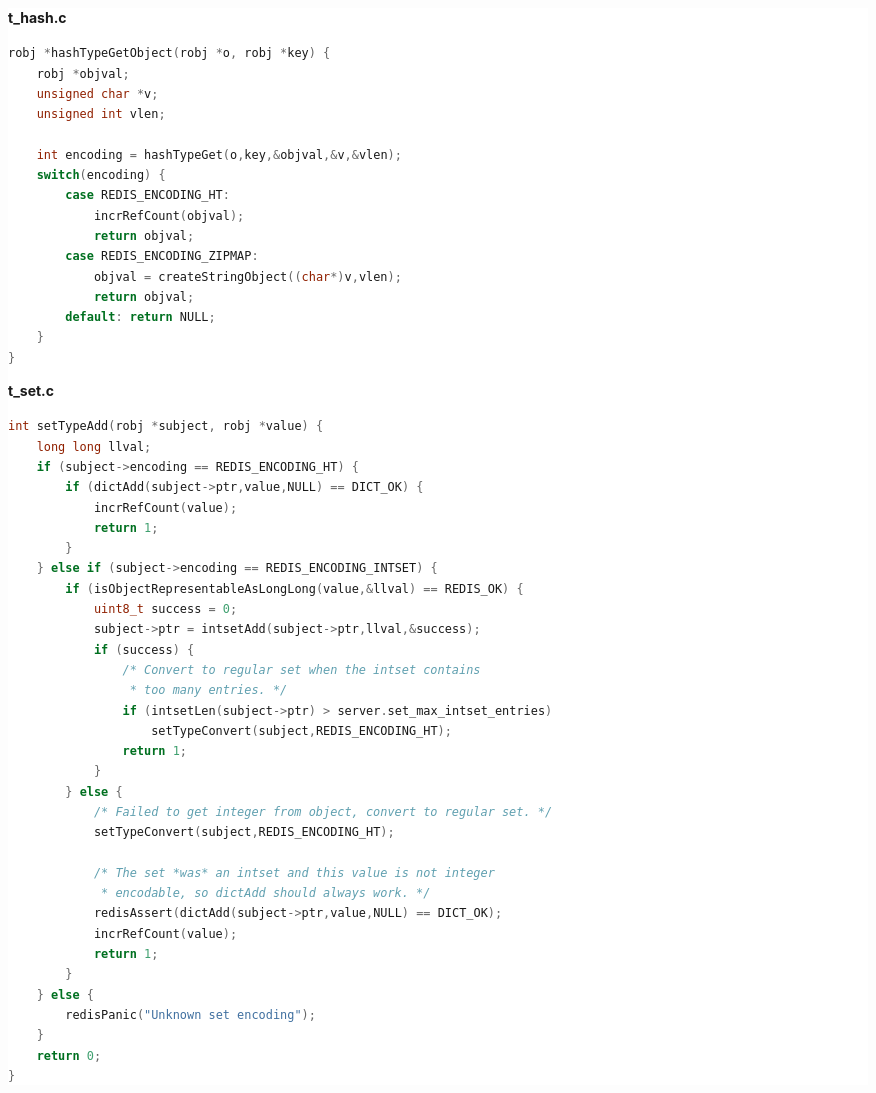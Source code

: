 ```c

```

**t_hash.c**

```c
robj *hashTypeGetObject(robj *o, robj *key) {
    robj *objval;
    unsigned char *v;
    unsigned int vlen;

    int encoding = hashTypeGet(o,key,&objval,&v,&vlen);
    switch(encoding) {
        case REDIS_ENCODING_HT:
            incrRefCount(objval);
            return objval;
        case REDIS_ENCODING_ZIPMAP:
            objval = createStringObject((char*)v,vlen);
            return objval;
        default: return NULL;
    }
}
```

**t_set.c**

```c
int setTypeAdd(robj *subject, robj *value) {
    long long llval;
    if (subject->encoding == REDIS_ENCODING_HT) {
        if (dictAdd(subject->ptr,value,NULL) == DICT_OK) {
            incrRefCount(value);
            return 1;
        }
    } else if (subject->encoding == REDIS_ENCODING_INTSET) {
        if (isObjectRepresentableAsLongLong(value,&llval) == REDIS_OK) {
            uint8_t success = 0;
            subject->ptr = intsetAdd(subject->ptr,llval,&success);
            if (success) {
                /* Convert to regular set when the intset contains
                 * too many entries. */
                if (intsetLen(subject->ptr) > server.set_max_intset_entries)
                    setTypeConvert(subject,REDIS_ENCODING_HT);
                return 1;
            }
        } else {
            /* Failed to get integer from object, convert to regular set. */
            setTypeConvert(subject,REDIS_ENCODING_HT);

            /* The set *was* an intset and this value is not integer
             * encodable, so dictAdd should always work. */
            redisAssert(dictAdd(subject->ptr,value,NULL) == DICT_OK);
            incrRefCount(value);
            return 1;
        }
    } else {
        redisPanic("Unknown set encoding");
    }
    return 0;
}
```
